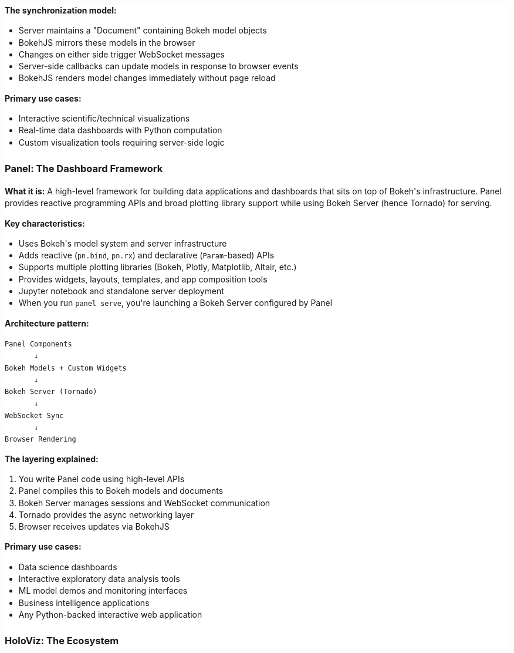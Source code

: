 **The synchronization model:**
- Server maintains a "Document" containing Bokeh model objects
- BokehJS mirrors these models in the browser
- Changes on either side trigger WebSocket messages
- Server-side callbacks can update models in response to browser events
- BokehJS renders model changes immediately without page reload

**Primary use cases:**
- Interactive scientific/technical visualizations
- Real-time data dashboards with Python computation
- Custom visualization tools requiring server-side logic

### Panel: The Dashboard Framework

**What it is:** A high-level framework for building data applications and dashboards that sits on top of Bokeh's infrastructure. Panel provides reactive programming APIs and broad plotting library support while using Bokeh Server (hence Tornado) for serving.

**Key characteristics:**
- Uses Bokeh's model system and server infrastructure
- Adds reactive (`pn.bind`, `pn.rx`) and declarative (`Param`-based) APIs
- Supports multiple plotting libraries (Bokeh, Plotly, Matplotlib, Altair, etc.)
- Provides widgets, layouts, templates, and app composition tools
- Jupyter notebook and standalone server deployment
- When you run `panel serve`, you're launching a Bokeh Server configured by Panel

**Architecture pattern:**
```
Panel Components
       ↓
Bokeh Models + Custom Widgets
       ↓
Bokeh Server (Tornado)
       ↓
WebSocket Sync
       ↓
Browser Rendering
```

**The layering explained:**
1. You write Panel code using high-level APIs
2. Panel compiles this to Bokeh models and documents
3. Bokeh Server manages sessions and WebSocket communication
4. Tornado provides the async networking layer
5. Browser receives updates via BokehJS

**Primary use cases:**
- Data science dashboards
- Interactive exploratory data analysis tools
- ML model demos and monitoring interfaces
- Business intelligence applications
- Any Python-backed interactive web application

### HoloViz: The Ecosystem
